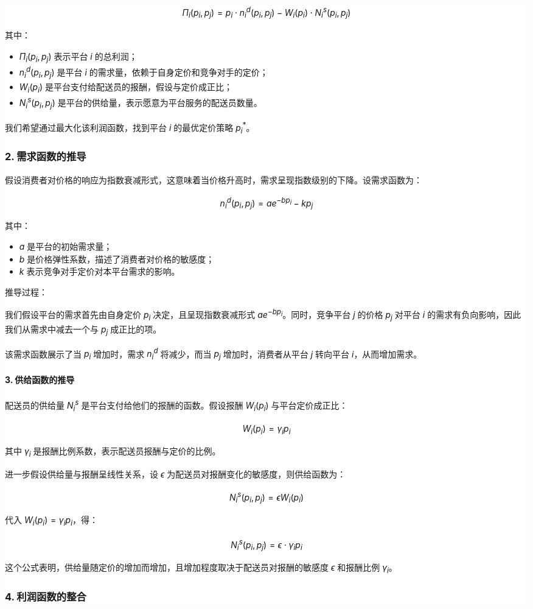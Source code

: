 $$
\Pi_i(p_i, p_j) = p_i \cdot n^d_i(p_i, p_j) - W_i(p_i) \cdot N^s_i(p_i, p_j)
$$

其中：

- $\Pi_i(p_i, p_j)$ 表示平台 $i$ 的总利润；
- $n^d_i(p_i, p_j)$ 是平台 $i$ 的需求量，依赖于自身定价和竞争对手的定价；
- $W_i(p_i)$ 是平台支付给配送员的报酬，假设与定价成正比；
- $N^s_i(p_i, p_j)$ 是平台的供给量，表示愿意为平台服务的配送员数量。

我们希望通过最大化该利润函数，找到平台 $i$ 的最优定价策略 $p_i^*$。

### 2. 需求函数的推导

假设消费者对价格的响应为指数衰减形式，这意味着当价格升高时，需求呈现指数级别的下降。设需求函数为：

$$
n^d_i(p_i, p_j) = a e^{-b p_i} - k p_j
$$

其中：

- $a$ 是平台的初始需求量；
- $b$ 是价格弹性系数，描述了消费者对价格的敏感度；
- $k$ 表示竞争对手定价对本平台需求的影响。

推导过程：

我们假设平台的需求首先由自身定价 $p_i$ 决定，且呈现指数衰减形式 $a e^{-b p_i}$。同时，竞争平台 $j$ 的价格 $p_j$ 对平台 $i$ 的需求有负向影响，因此我们从需求中减去一个与 $p_j$ 成正比的项。

该需求函数展示了当 $p_i$ 增加时，需求 $n^d_i$ 将减少，而当 $p_j$ 增加时，消费者从平台 $j$ 转向平台 $i$，从而增加需求。

#### 3. 供给函数的推导

配送员的供给量 $N^s_i$ 是平台支付给他们的报酬的函数。假设报酬 $W_i(p_i)$ 与平台定价成正比：

$$
W_i(p_i) = \gamma_i p_i
$$

其中 $\gamma_i$ 是报酬比例系数，表示配送员报酬与定价的比例。

进一步假设供给量与报酬呈线性关系，设 $\epsilon$ 为配送员对报酬变化的敏感度，则供给函数为：

$$
N^s_i(p_i, p_j) = \epsilon W_i(p_i)
$$

代入 $W_i(p_i) = \gamma_i p_i$，得：

$$
N^s_i(p_i, p_j) = \epsilon \cdot \gamma_i p_i
$$

这个公式表明，供给量随定价的增加而增加，且增加程度取决于配送员对报酬的敏感度 $\epsilon$ 和报酬比例 $\gamma_i$。

### 4. 利润函数的整合
